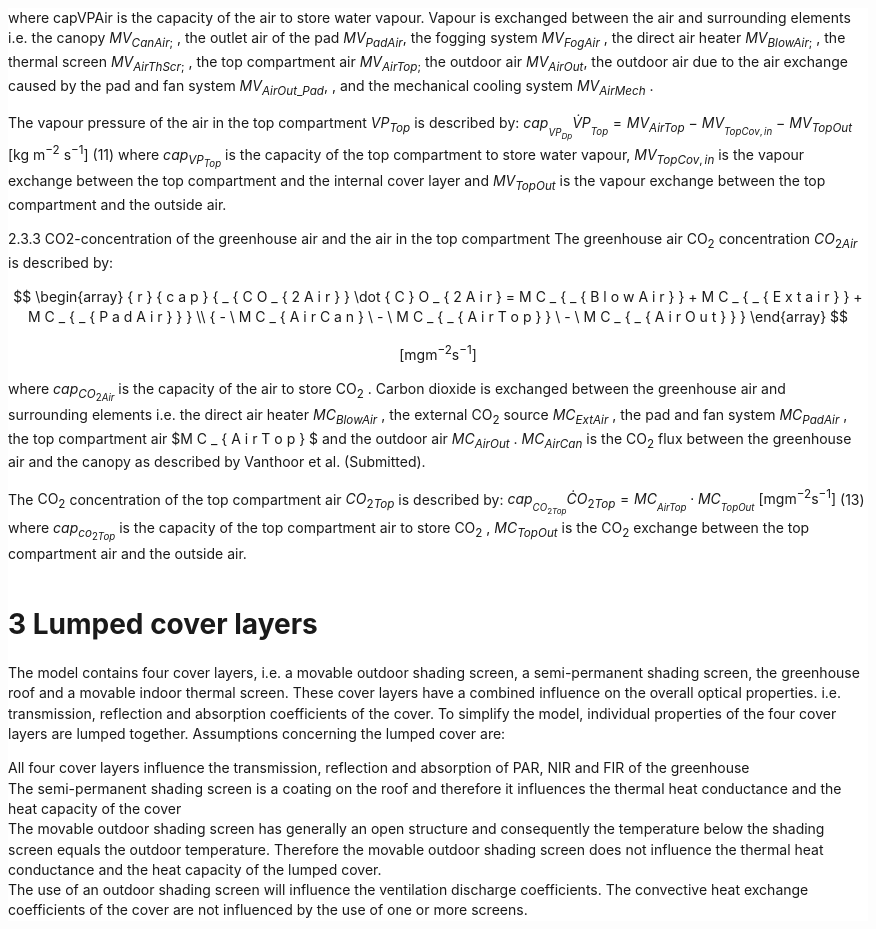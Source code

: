 where capVPAir is the capacity of the air to store water vapour. Vapour is exchanged between the air and surrounding elements i.e. the canopy $M V _ { C a n A i r ; }$ , the outlet air of the pad $M V _ { P a d A i r } ,$ the fogging system $M V _ { F o g A i r }$ , the direct air heater $M V _ { B l o w A i r ; }$ , the thermal screen $M V _ { A i r T h S c r ; }$ , the top compartment air $M V _ { A i r T o p ; }$ the outdoor air $M V _ { A i r O u t } ,$ the outdoor air due to the air exchange caused by the pad and fan system $M V _ { A i r O u t \_ P a d } ,$ , and the mechanical cooling system $M V _ { A i r M e c h }$ .

The vapour pressure of the air in the top compartment $\displaystyle { V P _ { T o p } }$ is described by: $c a p _ { { } _ { V P _ { D p } } } \dot { V } P _ { { } _ { T o p } } = M V _ { A i r T o p } \ - \ M V _ { { } _ { T o p C o v , i n } } \ - \ M V _ { { T o p O u t } }$ $[ \mathrm { k g \ m ^ { - 2 } \ s ^ { - 1 } } ]$ (11) where $c a p _ { { { \scriptscriptstyle V P _ { T o p } } } }$ is the capacity of the top compartment to store water vapour, $M V _ { T o p C o v , i n }$ is the vapour exchange between the top compartment and the internal cover layer and $M V _ { \mathit { T o p O u t } }$ is the vapour exchange between the top compartment and the outside air.

2.3.3 CO2-concentration of the greenhouse air and the air in the top compartment The greenhouse air $\mathrm { C O _ { 2 } }$ concentration $C O _ { 2 A i r }$ is described by:

$$
\begin{array} { r } { c a p } { _ { C O _ { 2 A i r } } \dot { C } O _ { 2 A i r } = M C _ { _ { B l o w A i r } } + M C _ { _ { E x t a i r } } + M C _ { _ { P a d A i r } } } \\ { - \ M C _ { A i r C a n } \ - \ M C _ { _ { A i r T o p } } \ - \ M C _ { _ { A i r O u t } } } \end{array}
$$

$$
[ \mathrm { m g } \mathrm { m } ^ { - 2 } \mathrm { s } ^ { - 1 } ]
$$

where $c a p _ { C O _ { 2 A i r } }$ is the capacity of the air to store $\mathrm { C O } _ { 2 }$ . Carbon dioxide is exchanged between the greenhouse air and surrounding elements i.e. the direct air heater $M C _ { B l o w A i r }$ , the external $\mathrm { C O } _ { 2 }$ source $M C _ { E x t A i r }$ , the pad and fan system $M C _ { P a d A i r }$ , the top compartment air $M C _ { A i r T o p } \$ and the outdoor air $M C _ { A i r O u t }$ . $M C _ { A i r C a n }$ is the $\mathrm { C O } _ { 2 }$ flux between the greenhouse air and the canopy as described by Vanthoor et al. (Submitted).

The $\mathrm { C O } _ { 2 }$ concentration of the top compartment air $C O _ { 2 T o p }$ is described by: $c a p _ { { } _ { C O _ { 2 T o p } } } \dot { C } O _ { 2 T o p } = M C _ { { } _ { A i r T o p } } \cdot M C _ { { } _ { T o p O u t } }$ $[ \mathrm { m g } \mathrm { m } ^ { - 2 } \mathrm { s } ^ { - 1 } ]$ (13) where $c a p _ { c o _ { 2 T o p } }$ is the capacity of the top compartment air to store $\mathrm { C O } _ { 2 }$ , $M C _ { T o p O u t }$ is the $\mathrm { C O _ { 2 } }$ exchange between the top compartment air and the outside air.

# 3 Lumped cover layers

The model contains four cover layers, i.e. a movable outdoor shading screen, a semi-permanent shading screen, the greenhouse roof and a movable indoor thermal screen. These cover layers have a combined influence on the overall optical properties. i.e. transmission, reflection and absorption coefficients of the cover. To simplify the model, individual properties of the four cover layers are lumped together. Assumptions concerning the lumped cover are:

All four cover layers influence the transmission, reflection and absorption of PAR, NIR and FIR of the greenhouse   
The semi-permanent shading screen is a coating on the roof and therefore it influences the thermal heat conductance and the heat capacity of the cover   
The movable outdoor shading screen has generally an open structure and consequently the temperature below the shading screen equals the outdoor temperature. Therefore the movable outdoor shading screen does not influence the thermal heat conductance and the heat capacity of the lumped cover.   
The use of an outdoor shading screen will influence the ventilation discharge coefficients. The convective heat exchange coefficients of the cover are not influenced by the use of one or more screens.
